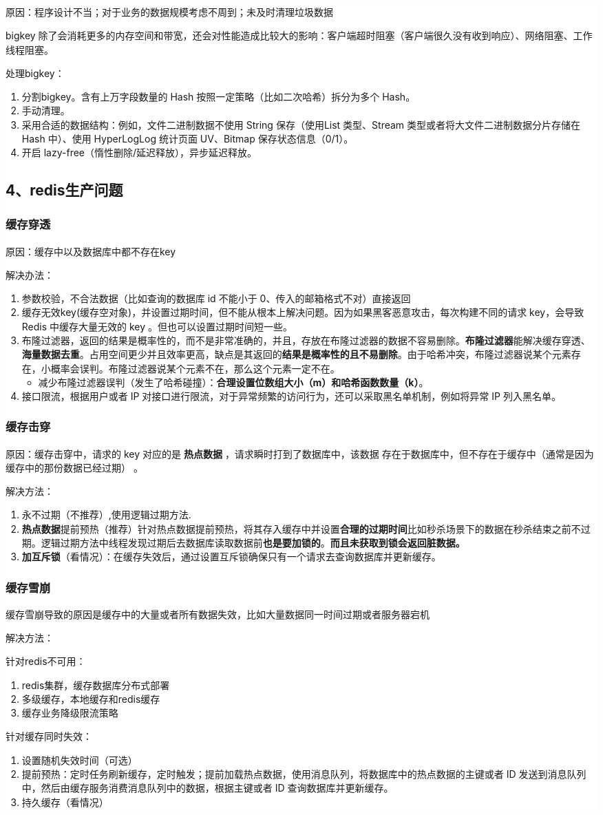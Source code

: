 原因：程序设计不当；对于业务的数据规模考虑不周到；未及时清理垃圾数据

bigkey 除了会消耗更多的内存空间和带宽，还会对性能造成比较大的影响：客户端超时阻塞（客户端很久没有收到响应）、网络阻塞、工作线程阻塞。

处理bigkey：

1. 分割bigkey。含有上万字段数量的 Hash 按照一定策略（比如二次哈希）拆分为多个 Hash。
2. 手动清理。
3. 采用合适的数据结构：例如，文件二进制数据不使用 String 保存（使用List 类型、Stream 类型或者将大文件二进制数据分片存储在 Hash 中）、使用 HyperLogLog 统计页面 UV、Bitmap 保存状态信息（0/1）。
4. 开启 lazy-free（惰性删除/延迟释放），异步延迟释放。

##  4、redis生产问题

### 缓存穿透

原因：缓存中以及数据库中都不存在key

解决办法：

1. 参数校验，不合法数据（比如查询的数据库 id 不能小于 0、传入的邮箱格式不对）直接返回
2. 缓存无效key(缓存空对象)，并设置过期时间，但不能从根本上解决问题。因为如果黑客恶意攻击，每次构建不同的请求 key，会导致 Redis 中缓存大量无效的 key 。但也可以设置过期时间短一些。
3. 布隆过滤器，返回的结果是概率性的，而不是非常准确的，并且，存放在布隆过滤器的数据不容易删除。**布隆过滤器**能解决缓存穿透、**海量数据去重**。占用空间更少并且效率更高，缺点是其返回的**结果是概率性的且不易删除**。由于哈希冲突，布隆过滤器说某个元素存在，小概率会误判。布隆过滤器说某个元素不在，那么这个元素一定不在。
   * 减少布隆过滤器误判（发生了哈希碰撞）：**合理设置位数组大小（m）和哈希函数数量（k）**。
4. 接口限流，根据用户或者 IP 对接口进行限流，对于异常频繁的访问行为，还可以采取黑名单机制，例如将异常 IP 列入黑名单。

### 缓存击穿

原因：缓存击穿中，请求的 key 对应的是 **热点数据** ，请求瞬时打到了数据库中，该数据 存在于数据库中，但不存在于缓存中（通常是因为缓存中的那份数据已经过期） 。

解决方法：

1. 永不过期（不推荐）,使用逻辑过期方法.
2. **热点数据**提前预热（推荐）针对热点数据提前预热，将其存入缓存中并设置**合理的过期时间**比如秒杀场景下的数据在秒杀结束之前不过期。逻辑过期方法中线程发现过期后去数据库读取数据前**也是要加锁的**。**而且未获取到锁会返回脏数据。**
3. **加互斥锁**（看情况）：在缓存失效后，通过设置互斥锁确保只有一个请求去查询数据库并更新缓存。

### 缓存雪崩

缓存雪崩导致的原因是缓存中的大量或者所有数据失效，比如大量数据同一时间过期或者服务器宕机

解决方法：

针对redis不可用：

1. redis集群，缓存数据库分布式部署
2. 多级缓存，本地缓存和redis缓存
3. 缓存业务降级限流策略

针对缓存同时失效：

1. 设置随机失效时间（可选）
2. 提前预热：定时任务刷新缓存，定时触发；提前加载热点数据，使用消息队列，将数据库中的热点数据的主键或者 ID 发送到消息队列中，然后由缓存服务消费消息队列中的数据，根据主键或者 ID 查询数据库并更新缓存。
3. 持久缓存（看情况）
